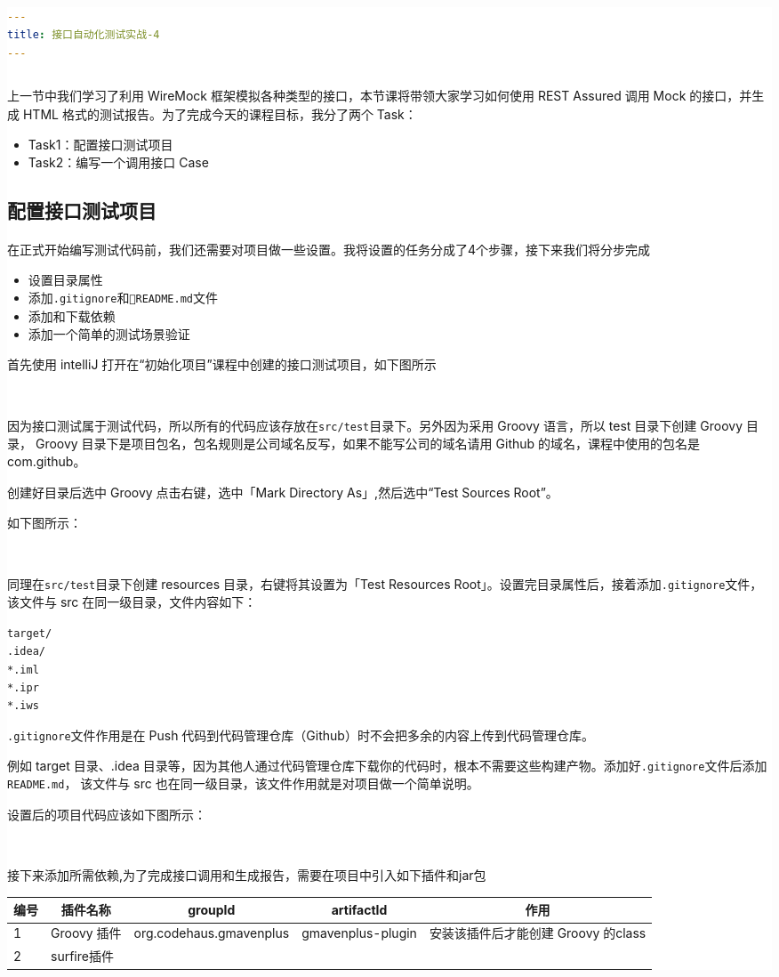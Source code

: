 ```yaml
---
title: 接口自动化测试实战-4
---
```

<article id="topicContainer" class="column_content"><h2 class="topic_title"></h2><div><p>上一节中我们学习了利用 WireMock 框架模拟各种类型的接口，本节课将带领大家学习如何使用 REST Assured 调用 Mock 的接口，并生成 HTML 格式的测试报告。为了完成今天的课程目标，我分了两个 Task：</p>
<ul>
<li>Task1：配置接口测试项目</li>
<li>Task2：编写一个调用接口 Case</li>
</ul>
<h2 id="">配置接口测试项目</h2>
<p>在正式开始编写测试代码前，我们还需要对项目做一些设置。我将设置的任务分成了4个步骤，接下来我们将分步完成</p>
<ul>
<li>设置目录属性</li>
<li>添加<code>.gitignore</code>和<code>README.md</code>文件</li>
<li>添加和下载依赖</li>
<li>添加一个简单的测试场景验证</li>
</ul>
<p>首先使用 intelliJ 打开在“初始化项目”课程中创建的接口测试项目，如下图所示</p>
<p><img src="https://images.gitbook.cn/15748453060828" alt="" /></p>
<p>因为接口测试属于测试代码，所以所有的代码应该存放在<code>src/test</code>目录下。另外因为采用 Groovy 语言，所以 test 目录下创建 Groovy 目录， Groovy 目录下是项目包名，包名规则是公司域名反写，如果不能写公司的域名请用 Github 的域名，课程中使用的包名是com.github。</p>
<p>创建好目录后选中 Groovy 点击右键，选中「Mark Directory As」,然后选中“Test Sources Root”。</p>
<p>如下图所示：</p>
<p><img src="https://images.gitbook.cn/15748453060840" alt="" /></p>
<p>同理在<code>src/test</code>目录下创建 resources 目录，右键将其设置为「Test Resources Root」。设置完目录属性后，接着添加<code>.gitignore</code>文件，该文件与 src 在同一级目录，文件内容如下：</p>
<pre><code>target/
.idea/
*.iml
*.ipr
*.iws
</code></pre>
<p><code>.gitignore</code>文件作用是在 Push 代码到代码管理仓库（Github）时不会把多余的内容上传到代码管理仓库。</p>
<p>例如 target 目录、.idea 目录等，因为其他人通过代码管理仓库下载你的代码时，根本不需要这些构建产物。添加好<code>.gitignore</code>文件后添加 <code>README.md</code>， 该文件与 src 也在同一级目录，该文件作用就是对项目做一个简单说明。</p>
<p>设置后的项目代码应该如下图所示：</p>
<p><img src="https://images.gitbook.cn/15748453060851" alt="" /></p>
<p>接下来添加所需依赖,为了完成接口调用和生成报告，需要在项目中引入如下插件和jar包</p>
<table>
<thead>
<tr>
<th>编号</th>
<th>插件名称</th>
<th>groupId</th>
<th>artifactId</th>
<th>作用</th>
</tr>
</thead>
<tbody>
<tr>
<td>1</td>
<td>Groovy 插件</td>
<td>org.codehaus.gmavenplus</td>
<td>gmavenplus-plugin</td>
<td>安装该插件后才能创建 Groovy 的class</td>
</tr>
<tr>
<td>2</td>
<td>surfire插件</td>
